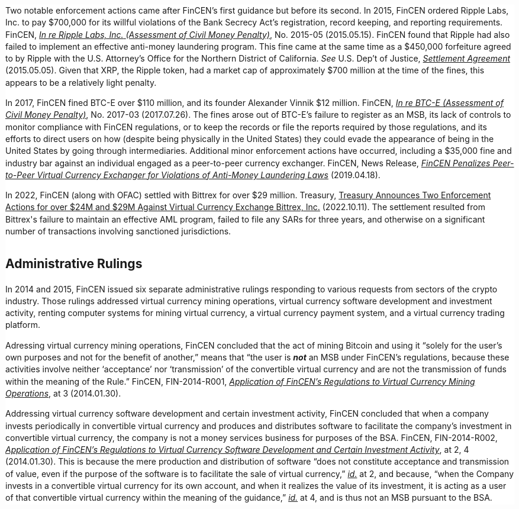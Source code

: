 Two notable enforcement actions came after FinCEN’s first guidance but before its second. In 2015, FinCEN ordered Ripple Labs, Inc. to pay $700,000 for its willful violations of the Bank Secrecy Act’s registration, record keeping, and reporting requirements. FinCEN, [_In re Ripple Labs, Inc._ _(Assessment of Civil Money Penalty)_](https://www.fincen.gov/sites/default/files/shared/Ripple\_Assessment.pdf), No. 2015-05 (2015.05.15). FinCEN found that Ripple had also failed to implement an effective anti-money laundering program. This fine came at the same time as a $450,000 forfeiture agreed to by Ripple with the U.S. Attorney’s Office for the Northern District of California. _See_ U.S. Dep’t of Justice, [_Settlement Agreement_](https://www.justice.gov/sites/default/files/opa/press-releases/attachments/2015/05/05/settlement\_agreement.pdf) (2015.05.05). Given that XRP, the Ripple token, had a market cap of approximately $700 million at the time of the fines, this appears to be a relatively light penalty.

In 2017, FinCEN fined BTC-E over $110 million, and its founder Alexander Vinnik $12 million. FinCEN, [_In re BTC-E (Assessment of Civil Money Penalty)_](https://www.fincen.gov/sites/default/files/enforcement\_action/2017-07-26/Assessment%20for%20BTCeVinnik%20FINAL%20SignDate%2007.26.17.pdf), No. 2017-03 (2017.07.26). The fines arose out of BTC-E’s failure to register as an MSB, its lack of controls to monitor compliance with FinCEN regulations, or to keep the records or file the reports required by those regulations, and its efforts to direct users on how (despite being physically in the United States) they could evade the appearance of being in the United States by going through intermediaries. Additional minor enforcement actions have occurred, including a $35,000 fine and industry bar against an individual engaged as a peer-to-peer currency exchanger. FinCEN, News Release, [_FinCEN Penalizes Peer-to-Peer Virtual Currency Exchanger for Violations of Anti-Money Laundering Laws_](https://www.fincen.gov/news/news-releases/fincen-penalizes-peer-peer-virtual-currency-exchanger-violations-anti-money) (2019.04.18).

In 2022, FinCEN (along with OFAC) settled with Bittrex for over $29 million. Treasury, [Treasury Announces Two Enforcement Actions for over $24M and $29M Against Virtual Currency Exchange Bittrex, Inc.](https://home.treasury.gov/news/press-releases/jy1006) (2022.10.11). The settlement resulted from Bittrex's failure to maintain an effective AML program, failed to file any SARs for three years, and otherwise on a significant number of transactions involving sanctioned jurisdictions.

## Administrative Rulings <a href="#administrative-rulings" id="administrative-rulings"></a>

In 2014 and 2015, FinCEN issued six separate administrative rulings responding to various requests from sectors of the crypto industry. Those rulings addressed virtual currency mining operations, virtual currency software development and investment activity, renting computer systems for mining virtual currency, a virtual currency payment system, and a virtual currency trading platform.

Adressing virtual currency mining operations, FinCEN concluded that the act of mining Bitcoin and using it “solely for the user’s own purposes and not for the benefit of another,” means that “the user is _**not**_ an MSB under FinCEN’s regulations, because these activities involve neither ‘acceptance’ nor ‘transmission’ of the convertible virtual currency and are not the transmission of funds within the meaning of the Rule.” FinCEN, FIN-2014-R001, [_Application of FinCEN’s Regulations to Virtual Currency Mining Operations_](https://www.fincen.gov/sites/default/files/shared/FIN-2014-R001.pdf), at 3 (2014.01.30).

Addressing virtual currency software development and certain investment activity, FinCEN concluded that when a company invests periodically in convertible virtual currency and produces and distributes software to facilitate the company’s investment in convertible virtual currency, the company is not a money services business for purposes of the BSA. FinCEN, FIN-2014-R002, [_Application of FinCEN’s Regulations to Virtual Currency Software Development and Certain Investment Activity_](https://www.fincen.gov/sites/default/files/shared/FIN-2014-R002.pdf), at 2, 4 (2014.01.30). This is because the mere production and distribution of software “does not constitute acceptance and transmission of value, even if the purpose of the software is to facilitate the sale of virtual currency,” [_id._](https://www.fincen.gov/sites/default/files/shared/FIN-2014-R002.pdf) at 2, and because, “when the Company invests in a convertible virtual currency for its own account, and when it realizes the value of its investment, it is acting as a user of that convertible virtual currency within the meaning of the guidance,” [_id._](https://www.fincen.gov/sites/default/files/shared/FIN-2014-R002.pdf) at 4, and is thus not an MSB pursuant to the BSA.
